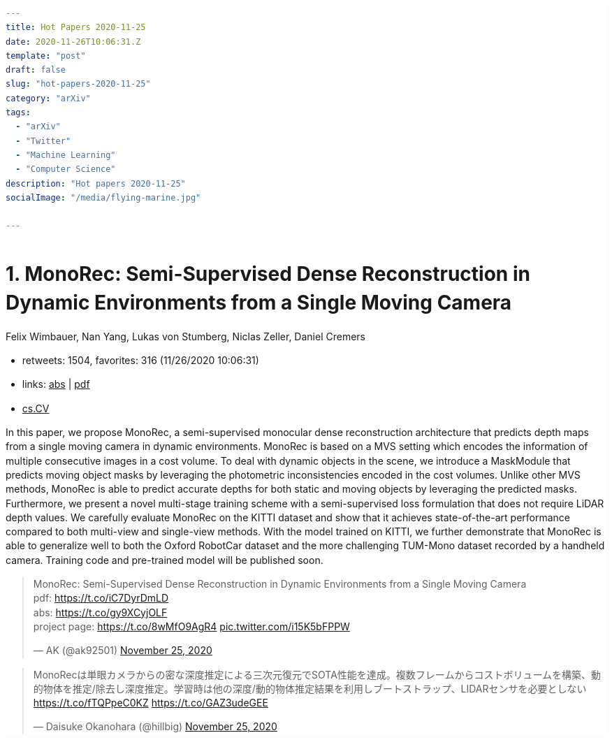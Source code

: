 ```yaml
---
title: Hot Papers 2020-11-25
date: 2020-11-26T10:06:31.Z
template: "post"
draft: false
slug: "hot-papers-2020-11-25"
category: "arXiv"
tags:
  - "arXiv"
  - "Twitter"
  - "Machine Learning"
  - "Computer Science"
description: "Hot papers 2020-11-25"
socialImage: "/media/flying-marine.jpg"

---
```


# 1. MonoRec: Semi-Supervised Dense Reconstruction in Dynamic Environments  from a Single Moving Camera

Felix Wimbauer, Nan Yang, Lukas von Stumberg, Niclas Zeller, Daniel Cremers

- retweets: 1504, favorites: 316 (11/26/2020 10:06:31)

- links: [abs](https://arxiv.org/abs/2011.11814) | [pdf](https://arxiv.org/pdf/2011.11814)
- [cs.CV](https://arxiv.org/list/cs.CV/recent)

In this paper, we propose MonoRec, a semi-supervised monocular dense reconstruction architecture that predicts depth maps from a single moving camera in dynamic environments. MonoRec is based on a MVS setting which encodes the information of multiple consecutive images in a cost volume. To deal with dynamic objects in the scene, we introduce a MaskModule that predicts moving object masks by leveraging the photometric inconsistencies encoded in the cost volumes. Unlike other MVS methods, MonoRec is able to predict accurate depths for both static and moving objects by leveraging the predicted masks. Furthermore, we present a novel multi-stage training scheme with a semi-supervised loss formulation that does not require LiDAR depth values. We carefully evaluate MonoRec on the KITTI dataset and show that it achieves state-of-the-art performance compared to both multi-view and single-view methods. With the model trained on KITTI, we further demonstrate that MonoRec is able to generalize well to both the Oxford RobotCar dataset and the more challenging TUM-Mono dataset recorded by a handheld camera. Training code and pre-trained model will be published soon.

<blockquote class="twitter-tweet"><p lang="en" dir="ltr">MonoRec: Semi-Supervised Dense Reconstruction in Dynamic Environments from a Single Moving Camera<br>pdf: <a href="https://t.co/iC7DyrDmLD">https://t.co/iC7DyrDmLD</a><br>abs: <a href="https://t.co/gy9XCyjOLF">https://t.co/gy9XCyjOLF</a><br>project page: <a href="https://t.co/8wMfO9AgR4">https://t.co/8wMfO9AgR4</a> <a href="https://t.co/i15K5bFPPW">pic.twitter.com/i15K5bFPPW</a></p>&mdash; AK (@ak92501) <a href="https://twitter.com/ak92501/status/1331468407112339458?ref_src=twsrc%5Etfw">November 25, 2020</a></blockquote>
<script async src="https://platform.twitter.com/widgets.js" charset="utf-8"></script>

<blockquote class="twitter-tweet"><p lang="ja" dir="ltr">MonoRecは単眼カメラからの密な深度推定による三次元復元でSOTA性能を達成。複数フレームからコストボリュームを構築、動的物体を推定/除去し深度推定。学習時は他の深度/動的物体推定結果を利用しブートストラップ、LIDARセンサを必要としない  <a href="https://t.co/fTQPpeC0KZ">https://t.co/fTQPpeC0KZ</a> <a href="https://t.co/GAZ3udeGEE">https://t.co/GAZ3udeGEE</a></p>&mdash; Daisuke Okanohara (@hillbig) <a href="https://twitter.com/hillbig/status/1331735718134042624?ref_src=twsrc%5Etfw">November 25, 2020</a></blockquote>
<script async src="https://platform.twitter.com/widgets.js" charset="utf-8"></script>
